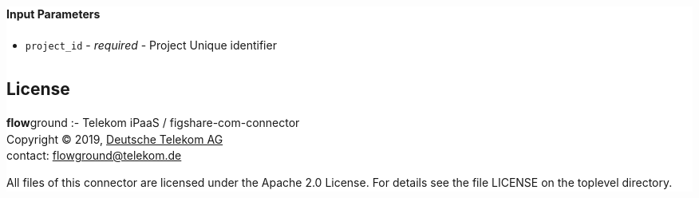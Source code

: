 #### Input Parameters
* `project_id` - _required_ - Project Unique identifier

## License

**flow**ground :- Telekom iPaaS / figshare-com-connector<br/>
Copyright © 2019, [Deutsche Telekom AG](https://www.telekom.de)<br/>
contact: flowground@telekom.de

All files of this connector are licensed under the Apache 2.0 License. For details
see the file LICENSE on the toplevel directory.

